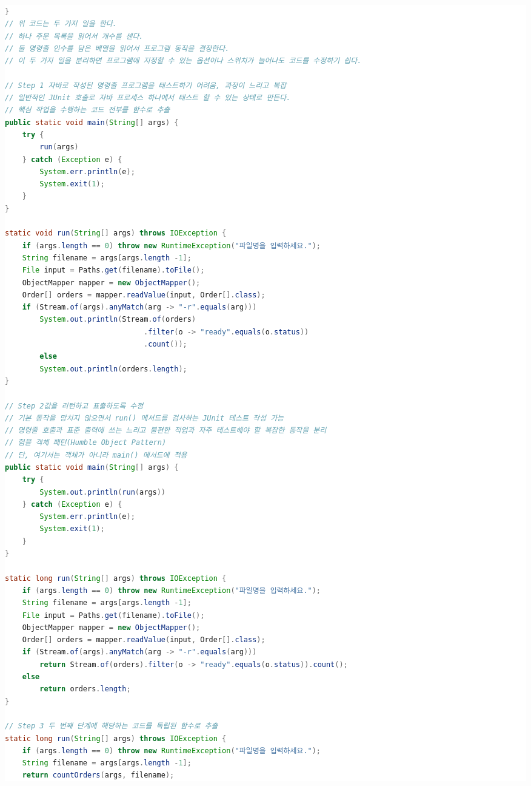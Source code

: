```java
}
// 위 코드는 두 가지 일을 한다.
// 하나 주문 목록을 읽어서 개수를 센다.
// 둘 명령줄 인수를 담은 배열을 읽어서 프로그램 동작을 결정한다.
// 이 두 가지 일을 분리하면 프로그램에 지정할 수 있는 옵션이나 스위치가 늘어나도 코드를 수정하기 쉽다.

// Step 1 자바로 작성된 명령줄 프로그램을 테스트하기 어려움, 과정이 느리고 복잡
// 일반적인 JUnit 호출로 자바 프로세스 하나에서 테스트 할 수 있는 상태로 만든다.
// 핵심 작업을 수행하는 코드 전부를 함수로 추출
public static void main(String[] args) {
    try {
        run(args)
    } catch (Exception e) {
        System.err.println(e);
        System.exit(1);
    }
}

static void run(String[] args) throws IOException {
    if (args.length == 0) throw new RuntimeException("파일명을 입력하세요.");
    String filename = args[args.length -1];
    File input = Paths.get(filename).toFile();
    ObjectMapper mapper = new ObjectMapper();
    Order[] orders = mapper.readValue(input, Order[].class);
    if (Stream.of(args).anyMatch(arg -> "-r".equals(arg)))
        System.out.println(Stream.of(orders)
                                .filter(o -> "ready".equals(o.status))
                                .count());
        else 
        System.out.println(orders.length);
}

// Step 2값을 리턴하고 표출하도록 수정
// 기본 동작을 망치지 않으면서 run() 메서드를 검사하는 JUnit 테스트 작성 가능
// 명령줄 호출과 표준 출력에 쓰는 느리고 불편한 적업과 자주 테스트해야 할 복잡한 동작을 분리
// 험블 객체 패턴(Humble Object Pattern)
// 단, 여기서는 객체가 아니라 main() 메서드에 적용
public static void main(String[] args) {
    try {
        System.out.println(run(args))
    } catch (Exception e) {
        System.err.println(e);
        System.exit(1);
    }
}

static long run(String[] args) throws IOException {
    if (args.length == 0) throw new RuntimeException("파일명을 입력하세요.");
    String filename = args[args.length -1];
    File input = Paths.get(filename).toFile();
    ObjectMapper mapper = new ObjectMapper();
    Order[] orders = mapper.readValue(input, Order[].class);
    if (Stream.of(args).anyMatch(arg -> "-r".equals(arg)))
        return Stream.of(orders).filter(o -> "ready".equals(o.status)).count();
    else 
        return orders.length;
}

// Step 3 두 번째 단계에 해당하는 코드를 독립된 함수로 추출
static long run(String[] args) throws IOException {
    if (args.length == 0) throw new RuntimeException("파일명을 입력하세요.");
    String filename = args[args.length -1];
    return countOrders(args, filename);
```